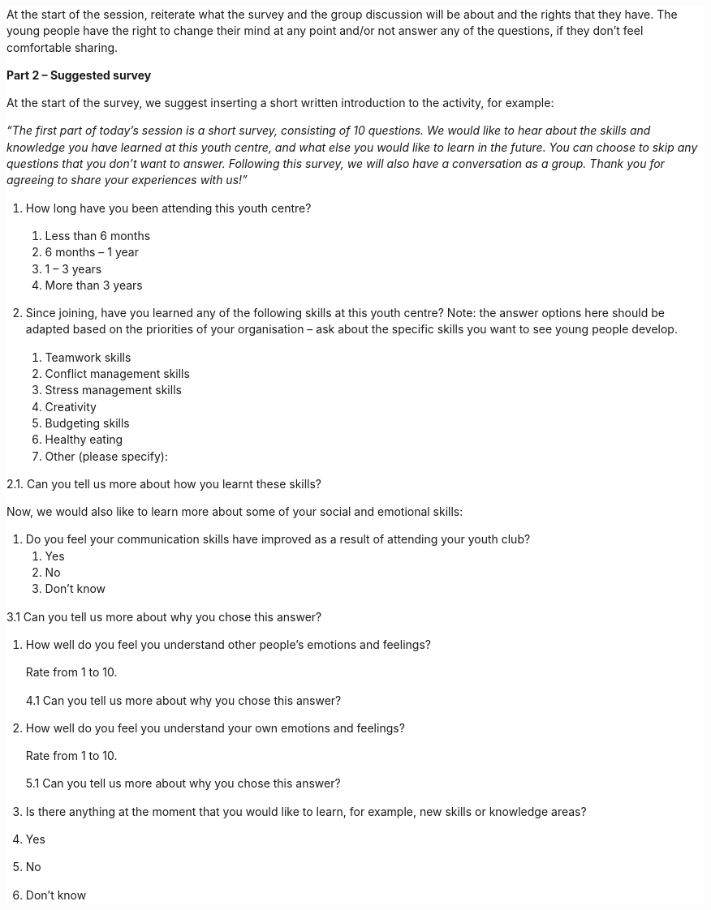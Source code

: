 At the start of the session, reiterate what the survey and the group discussion will be about and the rights that they have. The young people have the right to change their mind at any point and/or not answer any of the questions, if they don’t feel comfortable sharing. 

**Part 2 – Suggested survey** 

At the start of the survey, we suggest inserting a short written introduction to the activity, for example:

*“The first part of today’s session is a short survey, consisting of 10 questions. We would like to hear about the skills and knowledge you have learned at this youth centre, and what else you would like to learn in the future. You can choose to skip any questions that you don’t want to answer. Following this survey, we will also have a conversation as a group. Thank you for agreeing to share your experiences with us!”*

1. How long have you been attending this youth centre? 
   1. Less than 6 months
   1. 6 months – 1 year
   1. 1 – 3 years
   1. More than 3 years

1. Since joining, have you learned any of the following skills at this youth centre?
   Note: the answer options here should be adapted based on the priorities of your organisation – ask about the specific skills you want to see young people develop.
   1. Teamwork skills
   1. Conflict management skills
   1. Stress management skills
   1. Creativity
   1. Budgeting skills
   1. Healthy eating 
   1. Other (please specify): 


2\.1. Can you tell us more about how you learnt these skills?

Now, we would also like to learn more about some of your social and emotional skills:

1. Do you feel your communication skills have improved as a result of attending your youth club?
   1. Yes
   1. No
   1. Don’t know

3\.1 Can you tell us more about why you chose this answer?

1. How well do you feel you understand other people’s emotions and feelings? 

   Rate from 1 to 10.

   4\.1 Can you tell us more about why you chose this answer?

1. How well do you feel you understand your own emotions and feelings? 

   Rate from 1 to 10.

   5\.1 Can you tell us more about why you chose this answer?

1. Is there anything at the moment that you would like to learn, for example, new skills or knowledge areas?
1. Yes
1. No
1. Don’t know
